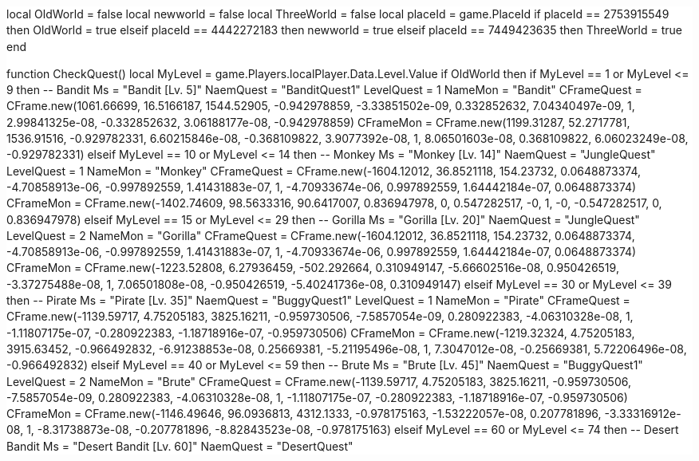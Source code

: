 local OldWorld = false
local newworld = false
local ThreeWorld = false
local placeId = game.PlaceId
if placeId == 2753915549 then
		OldWorld = true
	elseif placeId == 4442272183 then
		newworld = true
	elseif placeId == 7449423635 then
		ThreeWorld = true
	end


function CheckQuest()
         local MyLevel = game.Players.localPlayer.Data.Level.Value
         if OldWorld then
            if MyLevel == 1 or MyLevel <= 9 then -- Bandit
               Ms = "Bandit [Lv. 5]"
               NaemQuest = "BanditQuest1"
               LevelQuest = 1
               NameMon = "Bandit"
               CFrameQuest = CFrame.new(1061.66699, 16.5166187, 1544.52905, -0.942978859, -3.33851502e-09, 0.332852632, 7.04340497e-09, 1, 2.99841325e-08, -0.332852632, 3.06188177e-08, -0.942978859)
               CFrameMon = CFrame.new(1199.31287, 52.2717781, 1536.91516, -0.929782331, 6.60215846e-08, -0.368109822, 3.9077392e-08, 1, 8.06501603e-08, 0.368109822, 6.06023249e-08, -0.929782331)
            elseif MyLevel == 10 or MyLevel <= 14 then -- Monkey
               Ms = "Monkey [Lv. 14]"
               NaemQuest = "JungleQuest"
               LevelQuest = 1
               NameMon = "Monkey"
               CFrameQuest = CFrame.new(-1604.12012, 36.8521118, 154.23732, 0.0648873374, -4.70858913e-06, -0.997892559, 1.41431883e-07, 1, -4.70933674e-06, 0.997892559, 1.64442184e-07, 0.0648873374)
               CFrameMon = CFrame.new(-1402.74609, 98.5633316, 90.6417007, 0.836947978, 0, 0.547282517, -0, 1, -0, -0.547282517, 0, 0.836947978)
            elseif MyLevel == 15 or MyLevel <= 29 then -- Gorilla
               Ms = "Gorilla [Lv. 20]"
               NaemQuest = "JungleQuest"
               LevelQuest = 2
               NameMon = "Gorilla"
               CFrameQuest = CFrame.new(-1604.12012, 36.8521118, 154.23732, 0.0648873374, -4.70858913e-06, -0.997892559, 1.41431883e-07, 1, -4.70933674e-06, 0.997892559, 1.64442184e-07, 0.0648873374)
               CFrameMon = CFrame.new(-1223.52808, 6.27936459, -502.292664, 0.310949147, -5.66602516e-08, 0.950426519, -3.37275488e-08, 1, 7.06501808e-08, -0.950426519, -5.40241736e-08, 0.310949147)
              elseif MyLevel == 30 or MyLevel <= 39 then -- Pirate
               Ms = "Pirate [Lv. 35]"
               NaemQuest = "BuggyQuest1"
               LevelQuest = 1
               NameMon = "Pirate"
               CFrameQuest = CFrame.new(-1139.59717, 4.75205183, 3825.16211, -0.959730506, -7.5857054e-09, 0.280922383, -4.06310328e-08, 1, -1.11807175e-07, -0.280922383, -1.18718916e-07, -0.959730506)
               CFrameMon = CFrame.new(-1219.32324, 4.75205183, 3915.63452, -0.966492832, -6.91238853e-08, 0.25669381, -5.21195496e-08, 1, 7.3047012e-08, -0.25669381, 5.72206496e-08, -0.966492832)
              elseif MyLevel == 40 or MyLevel <= 59 then -- Brute
               Ms = "Brute [Lv. 45]"
               NaemQuest = "BuggyQuest1"
               LevelQuest = 2
               NameMon = "Brute"
               CFrameQuest = CFrame.new(-1139.59717, 4.75205183, 3825.16211, -0.959730506, -7.5857054e-09, 0.280922383, -4.06310328e-08, 1, -1.11807175e-07, -0.280922383, -1.18718916e-07, -0.959730506)
               CFrameMon = CFrame.new(-1146.49646, 96.0936813, 4312.1333, -0.978175163, -1.53222057e-08, 0.207781896, -3.33316912e-08, 1, -8.31738873e-08, -0.207781896, -8.82843523e-08, -0.978175163)
              elseif MyLevel == 60 or MyLevel <= 74 then -- Desert Bandit
               Ms = "Desert Bandit [Lv. 60]"
               NaemQuest = "DesertQuest"